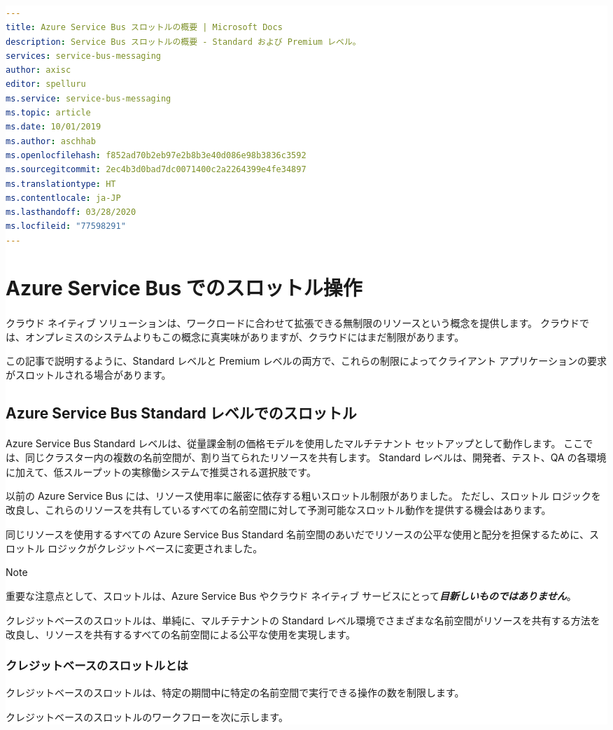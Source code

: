 ```yaml
---
title: Azure Service Bus スロットルの概要 | Microsoft Docs
description: Service Bus スロットルの概要 - Standard および Premium レベル。
services: service-bus-messaging
author: axisc
editor: spelluru
ms.service: service-bus-messaging
ms.topic: article
ms.date: 10/01/2019
ms.author: aschhab
ms.openlocfilehash: f852ad70b2eb97e2b8b3e40d086e98b3836c3592
ms.sourcegitcommit: 2ec4b3d0bad7dc0071400c2a2264399e4fe34897
ms.translationtype: HT
ms.contentlocale: ja-JP
ms.lasthandoff: 03/28/2020
ms.locfileid: "77598291"
---
```

# <a name="throttling-operations-on-azure-service-bus"></a>Azure Service Bus でのスロットル操作

クラウド ネイティブ ソリューションは、ワークロードに合わせて拡張できる無制限のリソースという概念を提供します。 クラウドでは、オンプレミスのシステムよりもこの概念に真実味がありますが、クラウドにはまだ制限があります。

この記事で説明するように、Standard レベルと Premium レベルの両方で、これらの制限によってクライアント アプリケーションの要求がスロットルされる場合があります。 

## <a name="throttling-in-azure-service-bus-standard-tier"></a>Azure Service Bus Standard レベルでのスロットル

Azure Service Bus Standard レベルは、従量課金制の価格モデルを使用したマルチテナント セットアップとして動作します。 ここでは、同じクラスター内の複数の名前空間が、割り当てられたリソースを共有します。 Standard レベルは、開発者、テスト、QA の各環境に加えて、低スループットの実稼働システムで推奨される選択肢です。

以前の Azure Service Bus には、リソース使用率に厳密に依存する粗いスロットル制限がありました。 ただし、スロットル ロジックを改良し、これらのリソースを共有しているすべての名前空間に対して予測可能なスロットル動作を提供する機会はあります。

同じリソースを使用するすべての Azure Service Bus Standard 名前空間のあいだでリソースの公平な使用と配分を担保するために、スロットル ロジックがクレジットベースに変更されました。

> [!NOTE]
> 重要な注意点として、スロットルは、Azure Service Bus やクラウド ネイティブ サービスにとって***目新しいものではありません***。
>
> クレジットベースのスロットルは、単純に、マルチテナントの Standard レベル環境でさまざまな名前空間がリソースを共有する方法を改良し、リソースを共有するすべての名前空間による公平な使用を実現します。

### <a name="what-is-credit-based-throttling"></a>クレジットベースのスロットルとは

クレジットベースのスロットルは、特定の期間中に特定の名前空間で実行できる操作の数を制限します。 

クレジットベースのスロットルのワークフローを次に示します。 
